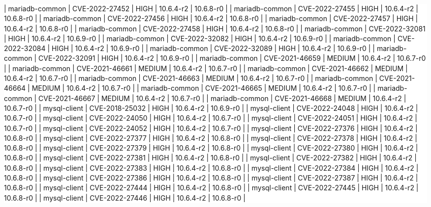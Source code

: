 | mariadb-common         |    CVE-2022-27452   |   HIGH  |  10.6.4-r2 | 10.6.8-r0 |
| mariadb-common         |    CVE-2022-27455   |   HIGH  |  10.6.4-r2 | 10.6.8-r0 |
| mariadb-common         |    CVE-2022-27456   |   HIGH  |  10.6.4-r2 | 10.6.8-r0 |
| mariadb-common         |    CVE-2022-27457   |   HIGH  |  10.6.4-r2 | 10.6.8-r0 |
| mariadb-common         |    CVE-2022-27458   |   HIGH  |  10.6.4-r2 | 10.6.8-r0 |
| mariadb-common         |    CVE-2022-32081   |   HIGH  |  10.6.4-r2 | 10.6.9-r0 |
| mariadb-common         |    CVE-2022-32082   |   HIGH  |  10.6.4-r2 | 10.6.9-r0 |
| mariadb-common         |    CVE-2022-32084   |   HIGH  |  10.6.4-r2 | 10.6.9-r0 |
| mariadb-common         |    CVE-2022-32089   |   HIGH  |  10.6.4-r2 | 10.6.9-r0 |
| mariadb-common         |    CVE-2022-32091   |   HIGH  |  10.6.4-r2 | 10.6.9-r0 |
| mariadb-common         |    CVE-2021-46659   |   MEDIUM  |  10.6.4-r2 | 10.6.7-r0 |
| mariadb-common         |    CVE-2021-46661   |   MEDIUM  |  10.6.4-r2 | 10.6.7-r0 |
| mariadb-common         |    CVE-2021-46662   |   MEDIUM  |  10.6.4-r2 | 10.6.7-r0 |
| mariadb-common         |    CVE-2021-46663   |   MEDIUM  |  10.6.4-r2 | 10.6.7-r0 |
| mariadb-common         |    CVE-2021-46664   |   MEDIUM  |  10.6.4-r2 | 10.6.7-r0 |
| mariadb-common         |    CVE-2021-46665   |   MEDIUM  |  10.6.4-r2 | 10.6.7-r0 |
| mariadb-common         |    CVE-2021-46667   |   MEDIUM  |  10.6.4-r2 | 10.6.7-r0 |
| mariadb-common         |    CVE-2021-46668   |   MEDIUM  |  10.6.4-r2 | 10.6.7-r0 |
| mysql-client         |    CVE-2018-25032   |   HIGH  |  10.6.4-r2 | 10.6.9-r0 |
| mysql-client         |    CVE-2022-24048   |   HIGH  |  10.6.4-r2 | 10.6.7-r0 |
| mysql-client         |    CVE-2022-24050   |   HIGH  |  10.6.4-r2 | 10.6.7-r0 |
| mysql-client         |    CVE-2022-24051   |   HIGH  |  10.6.4-r2 | 10.6.7-r0 |
| mysql-client         |    CVE-2022-24052   |   HIGH  |  10.6.4-r2 | 10.6.7-r0 |
| mysql-client         |    CVE-2022-27376   |   HIGH  |  10.6.4-r2 | 10.6.8-r0 |
| mysql-client         |    CVE-2022-27377   |   HIGH  |  10.6.4-r2 | 10.6.8-r0 |
| mysql-client         |    CVE-2022-27378   |   HIGH  |  10.6.4-r2 | 10.6.8-r0 |
| mysql-client         |    CVE-2022-27379   |   HIGH  |  10.6.4-r2 | 10.6.8-r0 |
| mysql-client         |    CVE-2022-27380   |   HIGH  |  10.6.4-r2 | 10.6.8-r0 |
| mysql-client         |    CVE-2022-27381   |   HIGH  |  10.6.4-r2 | 10.6.8-r0 |
| mysql-client         |    CVE-2022-27382   |   HIGH  |  10.6.4-r2 | 10.6.8-r0 |
| mysql-client         |    CVE-2022-27383   |   HIGH  |  10.6.4-r2 | 10.6.8-r0 |
| mysql-client         |    CVE-2022-27384   |   HIGH  |  10.6.4-r2 | 10.6.8-r0 |
| mysql-client         |    CVE-2022-27386   |   HIGH  |  10.6.4-r2 | 10.6.8-r0 |
| mysql-client         |    CVE-2022-27387   |   HIGH  |  10.6.4-r2 | 10.6.8-r0 |
| mysql-client         |    CVE-2022-27444   |   HIGH  |  10.6.4-r2 | 10.6.8-r0 |
| mysql-client         |    CVE-2022-27445   |   HIGH  |  10.6.4-r2 | 10.6.8-r0 |
| mysql-client         |    CVE-2022-27446   |   HIGH  |  10.6.4-r2 | 10.6.8-r0 |